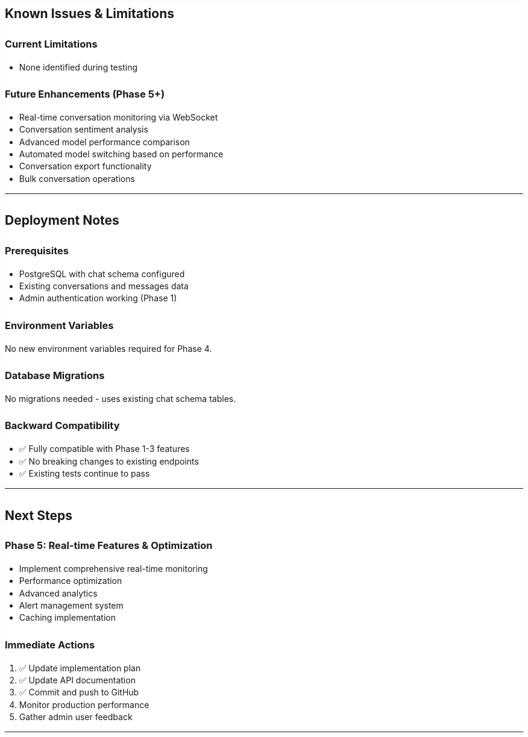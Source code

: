
## Known Issues & Limitations

### Current Limitations
- None identified during testing

### Future Enhancements (Phase 5+)
- Real-time conversation monitoring via WebSocket
- Conversation sentiment analysis
- Advanced model performance comparison
- Automated model switching based on performance
- Conversation export functionality
- Bulk conversation operations

---

## Deployment Notes

### Prerequisites
- PostgreSQL with chat schema configured
- Existing conversations and messages data
- Admin authentication working (Phase 1)

### Environment Variables
No new environment variables required for Phase 4.

### Database Migrations
No migrations needed - uses existing chat schema tables.

### Backward Compatibility
- ✅ Fully compatible with Phase 1-3 features
- ✅ No breaking changes to existing endpoints
- ✅ Existing tests continue to pass

---

## Next Steps

### Phase 5: Real-time Features & Optimization
- Implement comprehensive real-time monitoring
- Performance optimization
- Advanced analytics
- Alert management system
- Caching implementation

### Immediate Actions
1. ✅ Update implementation plan
2. ✅ Update API documentation
3. ✅ Commit and push to GitHub
4. Monitor production performance
5. Gather admin user feedback

---